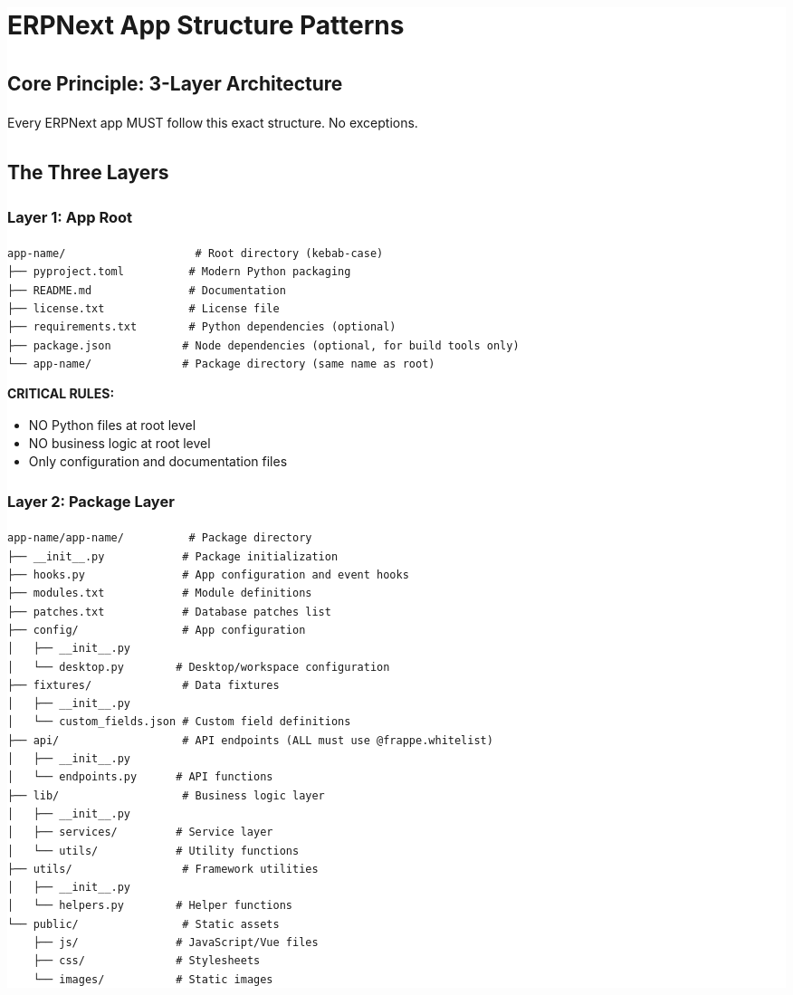 # ERPNext App Structure Patterns

## Core Principle: 3-Layer Architecture

Every ERPNext app MUST follow this exact structure. No exceptions.

## The Three Layers

### Layer 1: App Root
```
app-name/                    # Root directory (kebab-case)
├── pyproject.toml          # Modern Python packaging
├── README.md               # Documentation
├── license.txt             # License file
├── requirements.txt        # Python dependencies (optional)
├── package.json           # Node dependencies (optional, for build tools only)
└── app-name/              # Package directory (same name as root)
```

**CRITICAL RULES:**
- NO Python files at root level
- NO business logic at root level
- Only configuration and documentation files

### Layer 2: Package Layer
```
app-name/app-name/          # Package directory
├── __init__.py            # Package initialization
├── hooks.py               # App configuration and event hooks
├── modules.txt            # Module definitions
├── patches.txt            # Database patches list
├── config/                # App configuration
│   ├── __init__.py
│   └── desktop.py        # Desktop/workspace configuration
├── fixtures/              # Data fixtures
│   ├── __init__.py
│   └── custom_fields.json # Custom field definitions
├── api/                   # API endpoints (ALL must use @frappe.whitelist)
│   ├── __init__.py
│   └── endpoints.py      # API functions
├── lib/                   # Business logic layer
│   ├── __init__.py
│   ├── services/         # Service layer
│   └── utils/            # Utility functions
├── utils/                 # Framework utilities
│   ├── __init__.py
│   └── helpers.py        # Helper functions
└── public/                # Static assets
    ├── js/               # JavaScript/Vue files
    ├── css/              # Stylesheets
    └── images/           # Static images
```
